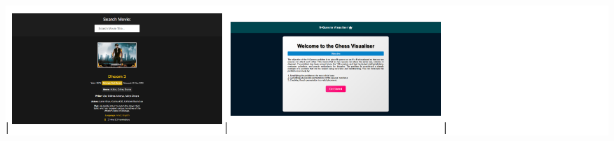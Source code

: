 | <img src="/projects/javascript/(projects)/movie-finder/screenshot.webp" width="300px" height="180px"> | <img src="/projects/javascript/(projects)/n-queen-visualizer/screenshot.webp" width="300px" height="180px"> |